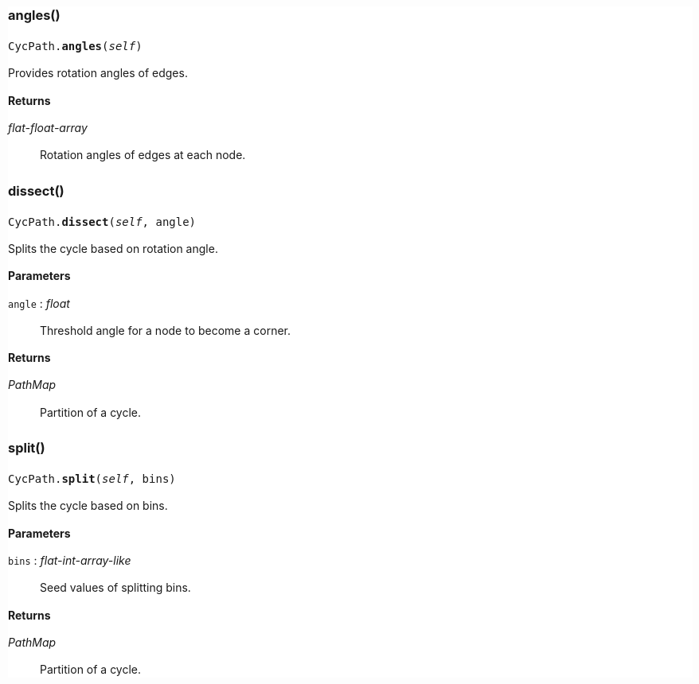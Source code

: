 ### angles()

<pre class="py-sign">CycPath.<b>angles</b>(<em>self</em>)</pre>

Provides rotation angles of edges.

<b>Returns</b>

<p><span class="vardef"><em>flat-float-array</em></span></p>

<dl><dd>
  Rotation angles of edges at each node.
</dd></dl>

### dissect()

<pre class="py-sign">CycPath.<b>dissect</b>(<em>self</em>, angle)</pre>

Splits the cycle based on rotation angle.

<b>Parameters</b>

<p><span class="vardef"><code>angle</code> : <em>float</em></span></p>

<dl><dd>
  Threshold angle for a node to become a corner.
</dd></dl>

<b>Returns</b>

<p><span class="vardef"><em>PathMap</em></span></p>

<dl><dd>
  Partition of a cycle.
</dd></dl>

### split()

<pre class="py-sign">CycPath.<b>split</b>(<em>self</em>, bins)</pre>

Splits the cycle based on bins.

<b>Parameters</b>

<p><span class="vardef"><code>bins</code> : <em>flat-int-array-like</em></span></p>

<dl><dd>
  Seed values of splitting bins.
</dd></dl>

<b>Returns</b>

<p><span class="vardef"><em>PathMap</em></span></p>

<dl><dd>
  Partition of a cycle.
</dd></dl>